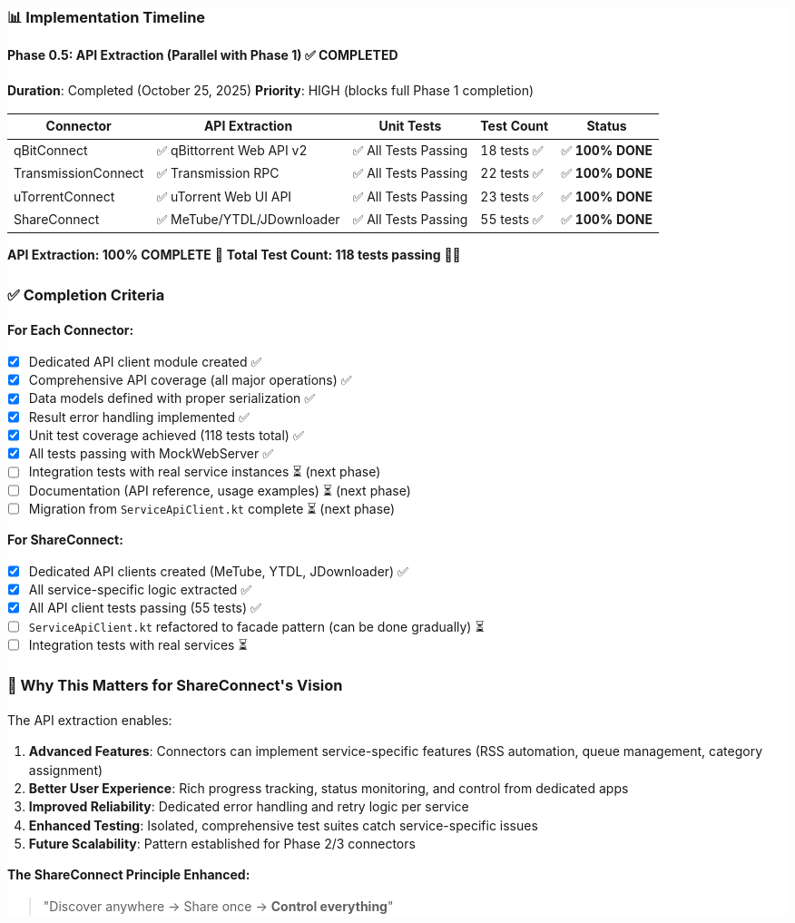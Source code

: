 
### 📊 Implementation Timeline

#### Phase 0.5: API Extraction (Parallel with Phase 1) ✅ **COMPLETED**
**Duration**: Completed (October 25, 2025)
**Priority**: HIGH (blocks full Phase 1 completion)

| Connector | API Extraction | Unit Tests | Test Count | Status |
|-----------|----------------|------------|------------|--------|
| qBitConnect | ✅ qBittorrent Web API v2 | ✅ All Tests Passing | 18 tests ✅ | ✅ **100% DONE** |
| TransmissionConnect | ✅ Transmission RPC | ✅ All Tests Passing | 22 tests ✅ | ✅ **100% DONE** |
| uTorrentConnect | ✅ uTorrent Web UI API | ✅ All Tests Passing | 23 tests ✅ | ✅ **100% DONE** |
| ShareConnect | ✅ MeTube/YTDL/JDownloader | ✅ All Tests Passing | 55 tests ✅ | ✅ **100% DONE** |

**API Extraction: 100% COMPLETE** 🎉
**Total Test Count: 118 tests passing** 🎉🎉

### ✅ Completion Criteria

**For Each Connector:**
- [x] Dedicated API client module created ✅
- [x] Comprehensive API coverage (all major operations) ✅
- [x] Data models defined with proper serialization ✅
- [x] Result<T> error handling implemented ✅
- [x] Unit test coverage achieved (118 tests total) ✅
- [x] All tests passing with MockWebServer ✅
- [ ] Integration tests with real service instances ⏳ (next phase)
- [ ] Documentation (API reference, usage examples) ⏳ (next phase)
- [ ] Migration from `ServiceApiClient.kt` complete ⏳ (next phase)

**For ShareConnect:**
- [x] Dedicated API clients created (MeTube, YTDL, JDownloader) ✅
- [x] All service-specific logic extracted ✅
- [x] All API client tests passing (55 tests) ✅
- [ ] `ServiceApiClient.kt` refactored to facade pattern (can be done gradually) ⏳
- [ ] Integration tests with real services ⏳

### 🎯 Why This Matters for ShareConnect's Vision

The API extraction enables:

1. **Advanced Features**: Connectors can implement service-specific features (RSS automation, queue management, category assignment)
2. **Better User Experience**: Rich progress tracking, status monitoring, and control from dedicated apps
3. **Improved Reliability**: Dedicated error handling and retry logic per service
4. **Enhanced Testing**: Isolated, comprehensive test suites catch service-specific issues
5. **Future Scalability**: Pattern established for Phase 2/3 connectors

**The ShareConnect Principle Enhanced:**
> "Discover anywhere → Share once → **Control everything**"
